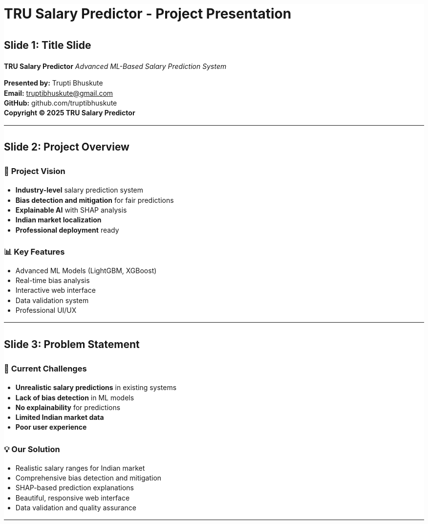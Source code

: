 # TRU Salary Predictor - Project Presentation

## Slide 1: Title Slide
**TRU Salary Predictor**
*Advanced ML-Based Salary Prediction System*

**Presented by:** Trupti Bhuskute  
**Email:** truptibhuskute@gmail.com  
**GitHub:** github.com/truptibhuskute  
**Copyright © 2025 TRU Salary Predictor**

---

## Slide 2: Project Overview
### 🎯 **Project Vision**
- **Industry-level** salary prediction system
- **Bias detection and mitigation** for fair predictions
- **Explainable AI** with SHAP analysis
- **Indian market localization**
- **Professional deployment** ready

### 📊 **Key Features**
- Advanced ML Models (LightGBM, XGBoost)
- Real-time bias analysis
- Interactive web interface
- Data validation system
- Professional UI/UX

---

## Slide 3: Problem Statement
### 🚨 **Current Challenges**
- **Unrealistic salary predictions** in existing systems
- **Lack of bias detection** in ML models
- **No explainability** for predictions
- **Limited Indian market data**
- **Poor user experience**

### 💡 **Our Solution**
- Realistic salary ranges for Indian market
- Comprehensive bias detection and mitigation
- SHAP-based prediction explanations
- Beautiful, responsive web interface
- Data validation and quality assurance

---
